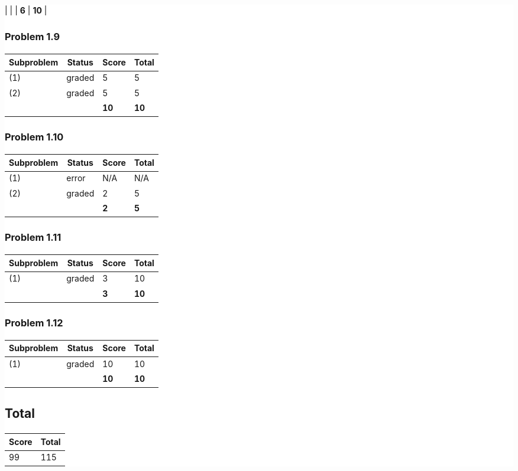 | | | **6** | **10** |
### Problem 1.9
| Subproblem | Status | Score | Total |
| --- | --- | --- | --- |
| (1) | graded | 5 | 5 |
| (2) | graded | 5 | 5 |
| | | **10** | **10** |
### Problem 1.10
| Subproblem | Status | Score | Total |
| --- | --- | --- | --- |
| (1) | error | N/A | N/A |
| (2) | graded | 2 | 5 |
| | | **2** | **5** |
### Problem 1.11
| Subproblem | Status | Score | Total |
| --- | --- | --- | --- |
| (1) | graded | 3 | 10 |
| | | **3** | **10** |
### Problem 1.12
| Subproblem | Status | Score | Total |
| --- | --- | --- | --- |
| (1) | graded | 10 | 10 |
| | | **10** | **10** |
## Total
| Score | Total |
| --- | --- |
| 99 | 115 |
